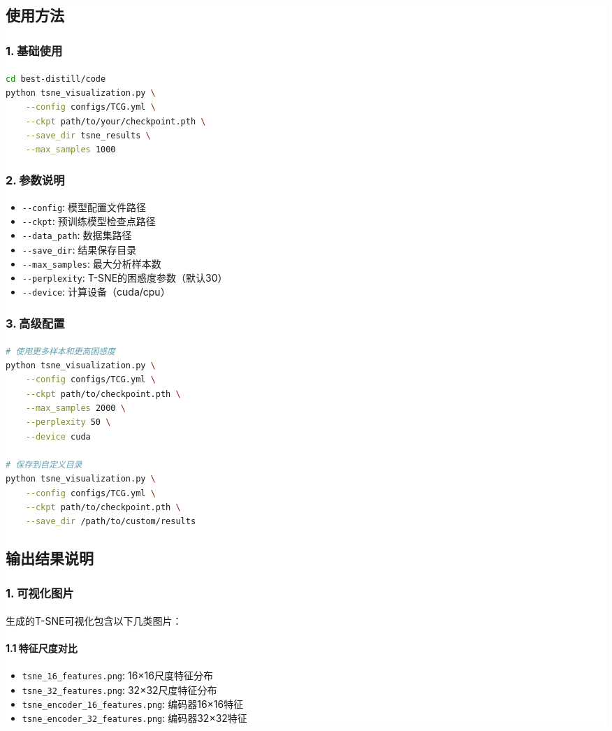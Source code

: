 ## 使用方法

### 1. 基础使用

```bash
cd best-distill/code
python tsne_visualization.py \
    --config configs/TCG.yml \
    --ckpt path/to/your/checkpoint.pth \
    --save_dir tsne_results \
    --max_samples 1000
```

### 2. 参数说明

- `--config`: 模型配置文件路径
- `--ckpt`: 预训练模型检查点路径
- `--data_path`: 数据集路径
- `--save_dir`: 结果保存目录
- `--max_samples`: 最大分析样本数
- `--perplexity`: T-SNE的困惑度参数（默认30）
- `--device`: 计算设备（cuda/cpu）

### 3. 高级配置

```bash
# 使用更多样本和更高困惑度
python tsne_visualization.py \
    --config configs/TCG.yml \
    --ckpt path/to/checkpoint.pth \
    --max_samples 2000 \
    --perplexity 50 \
    --device cuda

# 保存到自定义目录
python tsne_visualization.py \
    --config configs/TCG.yml \
    --ckpt path/to/checkpoint.pth \
    --save_dir /path/to/custom/results
```

## 输出结果说明

### 1. 可视化图片

生成的T-SNE可视化包含以下几类图片：

#### 1.1 特征尺度对比
- `tsne_16_features.png`: 16×16尺度特征分布
- `tsne_32_features.png`: 32×32尺度特征分布
- `tsne_encoder_16_features.png`: 编码器16×16特征
- `tsne_encoder_32_features.png`: 编码器32×32特征
